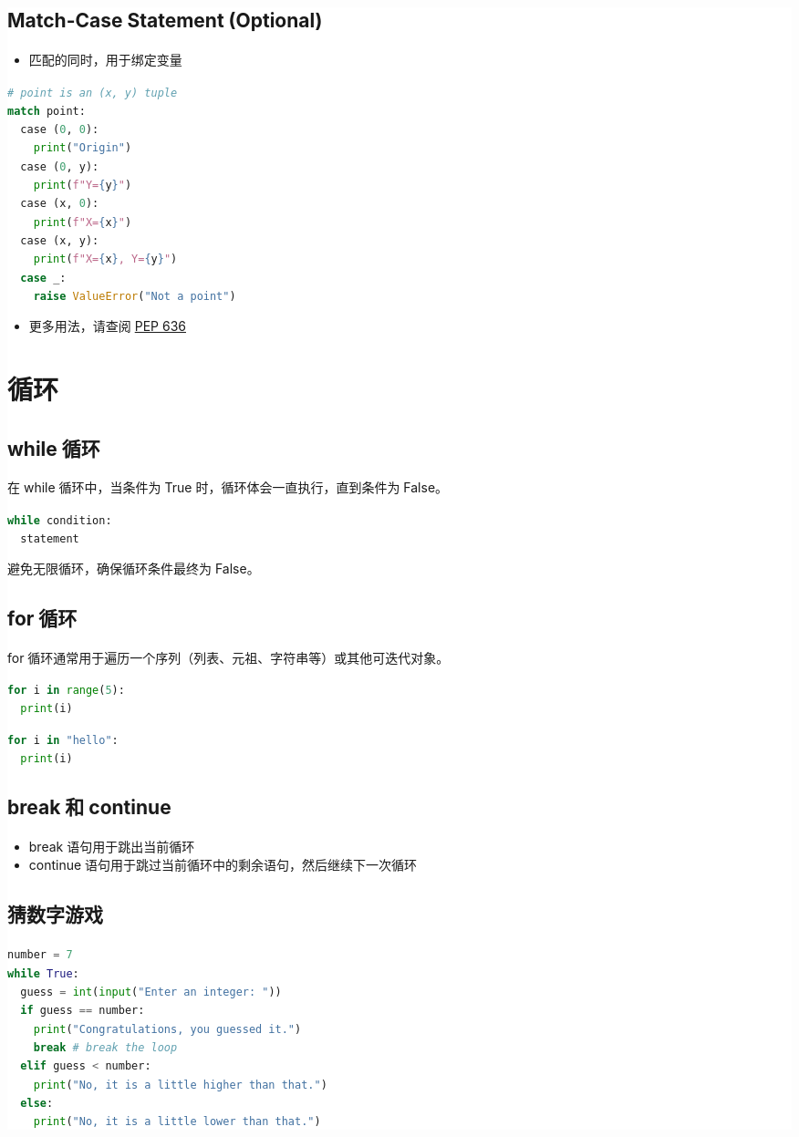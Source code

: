 
## Match-Case Statement (Optional)
- 匹配的同时，用于绑定变量
```python
# point is an (x, y) tuple 
match point:
  case (0, 0):
    print("Origin") 
  case (0, y):
    print(f"Y={y}")
  case (x, 0):
    print(f"X={x}") 
  case (x, y):
    print(f"X={x}, Y={y}") 
  case _:
    raise ValueError("Not a point")
```
- 更多用法，请查阅 [PEP 636](https://peps.python.org/pep-0636/)


# 循环

## while 循环
在 while 循环中，当条件为 True 时，循环体会一直执行，直到条件为 False。
```python
while condition:
  statement
```
避免无限循环，确保循环条件最终为 False。


## for 循环
for 循环通常用于遍历一个序列（列表、元祖、字符串等）或其他可迭代对象。
```python
for i in range(5):
  print(i)
```
```python
for i in "hello":
  print(i)
```

## break 和 continue
- break 语句用于跳出当前循环
- continue 语句用于跳过当前循环中的剩余语句，然后继续下一次循环


## 猜数字游戏
```python
number = 7 
while True:
  guess = int(input("Enter an integer: ")) 
  if guess == number:
    print("Congratulations, you guessed it.")
    break # break the loop 
  elif guess < number:
    print("No, it is a little higher than that.") 
  else:
    print("No, it is a little lower than that.")

```
